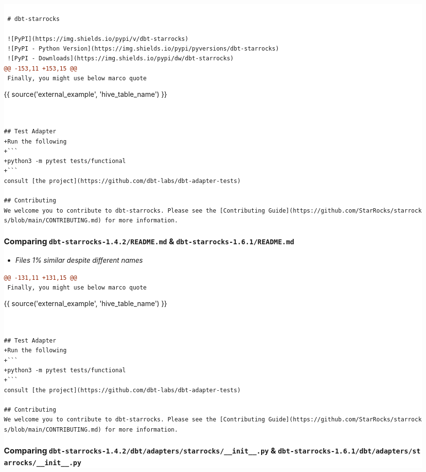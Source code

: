 ```diff
 
 # dbt-starrocks
 
 ![PyPI](https://img.shields.io/pypi/v/dbt-starrocks)
 ![PyPI - Python Version](https://img.shields.io/pypi/pyversions/dbt-starrocks)
 ![PyPI - Downloads](https://img.shields.io/pypi/dw/dbt-starrocks)
@@ -153,11 +153,15 @@
 Finally, you might use below marco quote 
 ```
 {{ source('external_example', 'hive_table_name') }}
 ```
 
 
 ## Test Adapter
+Run the following
+```
+python3 -m pytest tests/functional
+```
 consult [the project](https://github.com/dbt-labs/dbt-adapter-tests)
 
 ## Contributing
 We welcome you to contribute to dbt-starrocks. Please see the [Contributing Guide](https://github.com/StarRocks/starrocks/blob/main/CONTRIBUTING.md) for more information.
```

### Comparing `dbt-starrocks-1.4.2/README.md` & `dbt-starrocks-1.6.1/README.md`

 * *Files 1% similar despite different names*

```diff
@@ -131,11 +131,15 @@
 Finally, you might use below marco quote 
 ```
 {{ source('external_example', 'hive_table_name') }}
 ```
 
 
 ## Test Adapter
+Run the following
+```
+python3 -m pytest tests/functional
+```
 consult [the project](https://github.com/dbt-labs/dbt-adapter-tests)
 
 ## Contributing
 We welcome you to contribute to dbt-starrocks. Please see the [Contributing Guide](https://github.com/StarRocks/starrocks/blob/main/CONTRIBUTING.md) for more information.
```

### Comparing `dbt-starrocks-1.4.2/dbt/adapters/starrocks/__init__.py` & `dbt-starrocks-1.6.1/dbt/adapters/starrocks/__init__.py`
